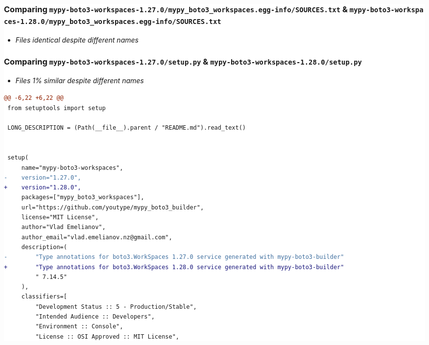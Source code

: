 ### Comparing `mypy-boto3-workspaces-1.27.0/mypy_boto3_workspaces.egg-info/SOURCES.txt` & `mypy-boto3-workspaces-1.28.0/mypy_boto3_workspaces.egg-info/SOURCES.txt`

 * *Files identical despite different names*

### Comparing `mypy-boto3-workspaces-1.27.0/setup.py` & `mypy-boto3-workspaces-1.28.0/setup.py`

 * *Files 1% similar despite different names*

```diff
@@ -6,22 +6,22 @@
 from setuptools import setup
 
 LONG_DESCRIPTION = (Path(__file__).parent / "README.md").read_text()
 
 
 setup(
     name="mypy-boto3-workspaces",
-    version="1.27.0",
+    version="1.28.0",
     packages=["mypy_boto3_workspaces"],
     url="https://github.com/youtype/mypy_boto3_builder",
     license="MIT License",
     author="Vlad Emelianov",
     author_email="vlad.emelianov.nz@gmail.com",
     description=(
-        "Type annotations for boto3.WorkSpaces 1.27.0 service generated with mypy-boto3-builder"
+        "Type annotations for boto3.WorkSpaces 1.28.0 service generated with mypy-boto3-builder"
         " 7.14.5"
     ),
     classifiers=[
         "Development Status :: 5 - Production/Stable",
         "Intended Audience :: Developers",
         "Environment :: Console",
         "License :: OSI Approved :: MIT License",
```

